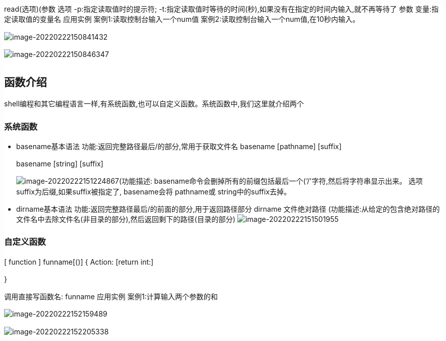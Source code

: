 read(选项)(参数
选项
-p:指定读取值时的提示符;
-t:指定读取值时等待的时间(秒),如果没有在指定的时间内输入,就不再等待了
参数
变量:指定读取值的变量名
应用实例
案例1:读取控制台输入一个num值
案例2:读取控制台输入一个num值,在10秒内输入。

![image-20220222150841432](https://zhangyuyetypora.oss-cn-guangzhou.aliyuncs.com/typora-user-images/image-20220222150841432.png)

![image-20220222150846347](https://zhangyuyetypora.oss-cn-guangzhou.aliyuncs.com/typora-user-images/image-20220222150846347.png)

## 函数介绍

shell编程和其它编程语言一样,有系统函数,也可以自定义函数。系统函数中,我们这里就介绍两个

### 系统函数

- basename基本语法
  功能:返回完整路径最后/的部分,常用于获取文件名
  basename [pathname] [suffix] 

  basename [string] [suffix]

  ![image-20220222151224867](https://zhangyuyetypora.oss-cn-guangzhou.aliyuncs.com/typora-user-images/image-20220222151224867.png)(功能描述: basename命令会删掉所有的前缀包括最后一个(‘/'字符,然后将字符串显示出来。
  选项
  suffix为后缀,如果suffix被指定了, basename会将 pathname或 string中的suffⅸ去掉。

- dirname基本语法
  功能:返回完整路径最后/的前面的部分,用于返回路径部分
  dirname 文件绝对路径 (功能描述:从给定的包含绝对路径的文件名中去除文件名(非目录的部分),然后返回剩下的路径(目录的部分)
  ![image-20220222151501955](https://zhangyuyetypora.oss-cn-guangzhou.aliyuncs.com/typora-user-images/image-20220222151501955.png)

### 自定义函数

[ function ] funname[()]
{
	Action:
	[return int:]

}

调用直接写函数名: funname
应用实例
案例1:计算输入两个参数的和

![image-20220222152159489](https://zhangyuyetypora.oss-cn-guangzhou.aliyuncs.com/typora-user-images/image-20220222152159489.png)

![image-20220222152205338](https://zhangyuyetypora.oss-cn-guangzhou.aliyuncs.com/typora-user-images/image-20220222152205338.png)
